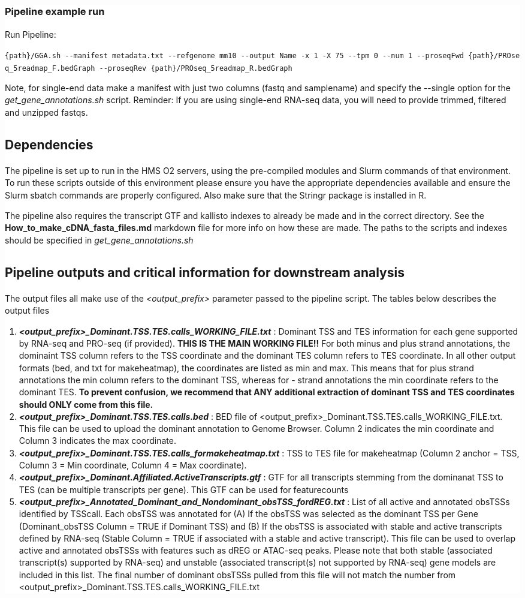 ### Pipeline example run

Run Pipeline: 
```
{path}/GGA.sh --manifest metadata.txt --refgenome mm10 --output Name -x 1 -X 75 --tpm 0 --num 1 --proseqFwd {path}/PROseq_5readmap_F.bedGraph --proseqRev {path}/PROseq_5readmap_R.bedGraph
```
Note, for single-end data make a manifest with just two columns (fastq and samplename) and specify the --single option for the *get_gene_annotations.sh* script. Reminder: If you are using single-end RNA-seq data, you will need to provide trimmed, filtered and unzipped fastqs. 

## Dependencies

The pipeline is set up to run in the HMS O2 servers, using the pre-compiled modules and Slurm commands of that environment. To run these scripts outside of this environment please ensure you have the appropriate dependencies available and ensure the Slurm sbatch commands are properly configured. Also make sure that the Stringr package is installed in R. 

The pipeline also requires the transcript GTF and kallisto indexes to already be made and in the correct directory. See the **How_to_make_cDNA_fasta_files.md** markdown file for more info on how these are made. The paths to the scripts and indexes should be specified in *get_gene_annotations.sh*

## Pipeline outputs and critical information for downstream analysis 

The output files all make use of the *<output_prefix>* parameter passed to the pipeline script. The tables below describes the output files

1. _**<output_prefix>_Dominant.TSS.TES.calls_WORKING_FILE.txt**_ : Dominant TSS and TES information for each gene supported by RNA-seq and PRO-seq (if provided). **THIS IS THE MAIN WORKING FILE!!** For both minus and plus strand annotations, the dominaint TSS column refers to the TSS coordinate and the dominant TES column refers to TES coordinate. In all other output formats (bed, and txt for makeheatmap), the coordinates are listed as min and max. This means that for plus strand annotations the min column refers to the dominant TSS, whereas for - strand annotations the min coordinate refers to the dominant TES. **To prevent confusion, we recommend that ANY additional extraction of dominant TSS and TES coordinates should ONLY come from this file.**
2. _**<output_prefix>_Dominant.TSS.TES.calls.bed**_ : BED file of <output_prefix>_Dominant.TSS.TES.calls_WORKING_FILE.txt. This file can be used to upload the dominant annotation to Genome Browser. Column 2 indicates the min coordinate and Column 3 indicates the max coordinate. 
3. _**<output_prefix>_Dominant.TSS.TES.calls_formakeheatmap.txt**_ : TSS to TES file for makeheatmap (Column 2 anchor = TSS, Column 3 = Min coordinate, Column 4 = Max coordinate).
4. _**<output_prefix>_Dominant.Affiliated.ActiveTranscripts.gtf**_ : GTF for all transcripts stemming from the dominanat TSS to TES (can be multiple transcripts per gene). This GTF can be used for featurecounts
5. _**<output_prefix>_Annotated_Dominant_and_Nondominant_obsTSS_fordREG.txt**_ : List of all active and annotated obsTSSs identified by TSScall. Each obsTSS was annotated for (A) If the obsTSS was selected as the dominant TSS per Gene (Dominant_obsTSS Column = TRUE if Dominant TSS) and (B) If the obsTSS is associated with stable and active transcripts defined by RNA-seq (Stable Column = TRUE if associated with a stable and active transcript). This file can be used to overlap active and annotated obsTSSs with features such as dREG or ATAC-seq peaks. Please note that both stable (associated transcript(s) supported by RNA-seq) and unstable (associated transcript(s) not supported by RNA-seq) gene models are included in this list. The final number of dominant obsTSSs pulled from this file will not match the number from <output_prefix>_Dominant.TSS.TES.calls_WORKING_FILE.txt
